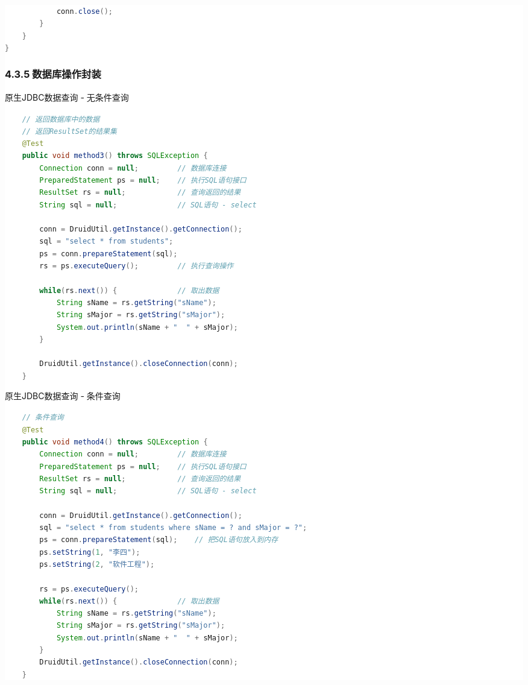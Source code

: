 ```java
            conn.close();
        }
    }
}
```



### 4.3.5 数据库操作封装

原生JDBC数据查询 - 无条件查询

```java
    // 返回数据库中的数据
    // 返回ResultSet的结果集
    @Test
    public void method3() throws SQLException {
        Connection conn = null;         // 数据库连接
        PreparedStatement ps = null;    // 执行SQL语句接口
        ResultSet rs = null;            // 查询返回的结果
        String sql = null;              // SQL语句 - select

        conn = DruidUtil.getInstance().getConnection();
        sql = "select * from students";
        ps = conn.prepareStatement(sql);
        rs = ps.executeQuery();         // 执行查询操作

        while(rs.next()) {              // 取出数据
            String sName = rs.getString("sName");
            String sMajor = rs.getString("sMajor");
            System.out.println(sName + "  " + sMajor);
        }

        DruidUtil.getInstance().closeConnection(conn);
    }
```

原生JDBC数据查询 - 条件查询

```java
    // 条件查询
    @Test
    public void method4() throws SQLException {
        Connection conn = null;         // 数据库连接
        PreparedStatement ps = null;    // 执行SQL语句接口
        ResultSet rs = null;            // 查询返回的结果
        String sql = null;              // SQL语句 - select

        conn = DruidUtil.getInstance().getConnection();
        sql = "select * from students where sName = ? and sMajor = ?";
        ps = conn.prepareStatement(sql);    // 把SQL语句放入到内存
        ps.setString(1, "李四");
        ps.setString(2, "软件工程");

        rs = ps.executeQuery();
        while(rs.next()) {              // 取出数据
            String sName = rs.getString("sName");
            String sMajor = rs.getString("sMajor");
            System.out.println(sName + "  " + sMajor);
        }
        DruidUtil.getInstance().closeConnection(conn);
    }
```
